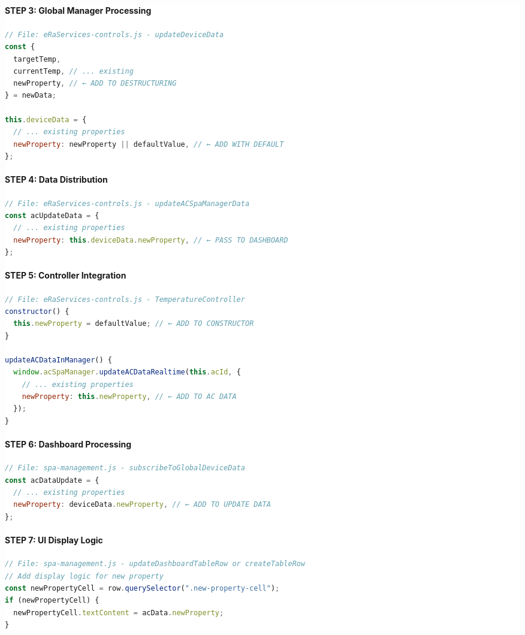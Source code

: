 #### STEP 3: Global Manager Processing

```javascript
// File: eRaServices-controls.js - updateDeviceData
const {
  targetTemp,
  currentTemp, // ... existing
  newProperty, // ← ADD TO DESTRUCTURING
} = newData;

this.deviceData = {
  // ... existing properties
  newProperty: newProperty || defaultValue, // ← ADD WITH DEFAULT
};
```

#### STEP 4: Data Distribution

```javascript
// File: eRaServices-controls.js - updateACSpaManagerData
const acUpdateData = {
  // ... existing properties
  newProperty: this.deviceData.newProperty, // ← PASS TO DASHBOARD
};
```

#### STEP 5: Controller Integration

```javascript
// File: eRaServices-controls.js - TemperatureController
constructor() {
  this.newProperty = defaultValue; // ← ADD TO CONSTRUCTOR
}

updateACDataInManager() {
  window.acSpaManager.updateACDataRealtime(this.acId, {
    // ... existing properties
    newProperty: this.newProperty, // ← ADD TO AC DATA
  });
}
```

#### STEP 6: Dashboard Processing

```javascript
// File: spa-management.js - subscribeToGlobalDeviceData
const acDataUpdate = {
  // ... existing properties
  newProperty: deviceData.newProperty, // ← ADD TO UPDATE DATA
};
```

#### STEP 7: UI Display Logic

```javascript
// File: spa-management.js - updateDashboardTableRow or createTableRow
// Add display logic for new property
const newPropertyCell = row.querySelector(".new-property-cell");
if (newPropertyCell) {
  newPropertyCell.textContent = acData.newProperty;
}
```
